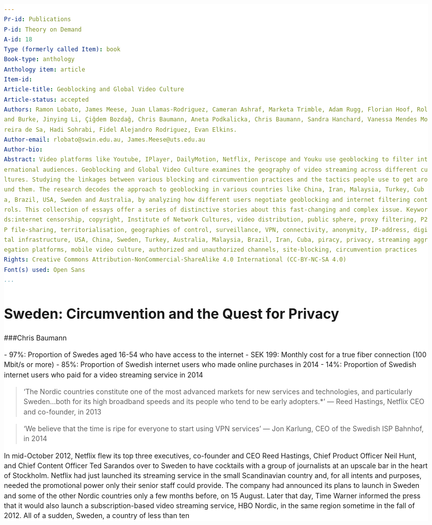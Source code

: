 ```yaml
---
Pr-id: Publications
P-id: Theory on Demand
A-id: 18
Type (formerly called Item): book 
Book-type: anthology
Anthology item: article
Item-id: 
Article-title: Geoblocking and Global Video Culture
Article-status: accepted
Authors: Ramon Lobato, James Meese, Juan Llamas-Rodriguez, Cameran Ashraf, Marketa Trimble, Adam Rugg, Florian Hoof, Roland Burke, Jinying Li, Çiğdem Bozdağ, Chris Baumann, Aneta Podkalicka, Chris Baumann, Sandra Hanchard, Vanessa Mendes Moreira de Sa, Hadi Sohrabi, Fidel Alejandro Rodriguez, Evan Elkins.
Author-email: rlobato@swin.edu.au, James.Meese@uts.edu.au
Author-bio:
Abstract: Video platforms like Youtube, IPlayer, DailyMotion, Netflix, Periscope and Youku use geoblocking to filter international audiences. Geoblocking and Global Video Culture examines the geography of video streaming across different cultures. Studying the linkages between various blocking and circumvention practices and the tactics people use to get around them. The research decodes the approach to geoblocking in various countries like China, Iran, Malaysia, Turkey, Cuba, Brazil, USA, Sweden and Australia, by analyzing how different users negotiate geoblocking and internet filtering controls. This collection of essays offer a series of distinctive stories about this fast-changing and complex issue. Keywords:internet censorship, copyright, Institute of Network Cultures, video distribution, public sphere, proxy filtering, P2P file-sharing, territorialisation, geographies of control, surveillance, VPN, connectivity, anonymity, IP-address, digital infrastructure, USA, China, Sweden, Turkey, Australia, Malaysia, Brazil, Iran, Cuba, piracy, privacy, streaming aggregation platforms, mobile video culture, authorized and unauthorized channels, site-blocking, circumvention practices 
Rights: Creative Commons Attribution-NonCommercial-ShareAlike 4.0 International (CC-BY-NC-SA 4.0)
Font(s) used: Open Sans
...
```



# Sweden: Circumvention and the Quest for Privacy

###Chris Baumann

<div class="statbox">
- 97%: Proportion of Swedes aged 16-54 who have access to the internet
- SEK 199: Monthly cost for a true fiber connection (100 Mbit/s or more)
- 85%: Proportion of Swedish internet users who made online purchases in 2014
- 14%: Proportion of Swedish internet users who paid for a video streaming service in 2014

> ‘The Nordic countries constitute one of the most advanced markets for new services and technologies, and particularly Sweden…both for its high broadband speeds and its people who tend to be early adopters.*’ — Reed Hastings, Netflix CEO and co-founder, in 2013

> ‘We believe that the time is ripe for everyone to start using VPN services’ — Jon Karlung, CEO of the Swedish ISP Bahnhof, in 2014
</div>
In mid-October 2012, Netflix flew its top three executives, co-founder
and CEO Reed Hastings, Chief Product Officer Neil Hunt, and Chief
Content Officer Ted Sarandos over to Sweden to have cocktails with a
group of journalists at an upscale bar in the heart of Stockholm.
Netflix had just launched its streaming service in the small
Scandinavian country and, for all intents and purposes, needed the
promotional power only their senior staff could provide. The company had
announced its plans to launch in Sweden and some of the other Nordic
countries only a few months before, on 15 August. Later that day, Time
Warner informed the press that it would also launch a subscription-based
video streaming service, HBO Nordic, in the same region sometime in the
fall of 2012. All of a sudden, Sweden, a country of less than ten